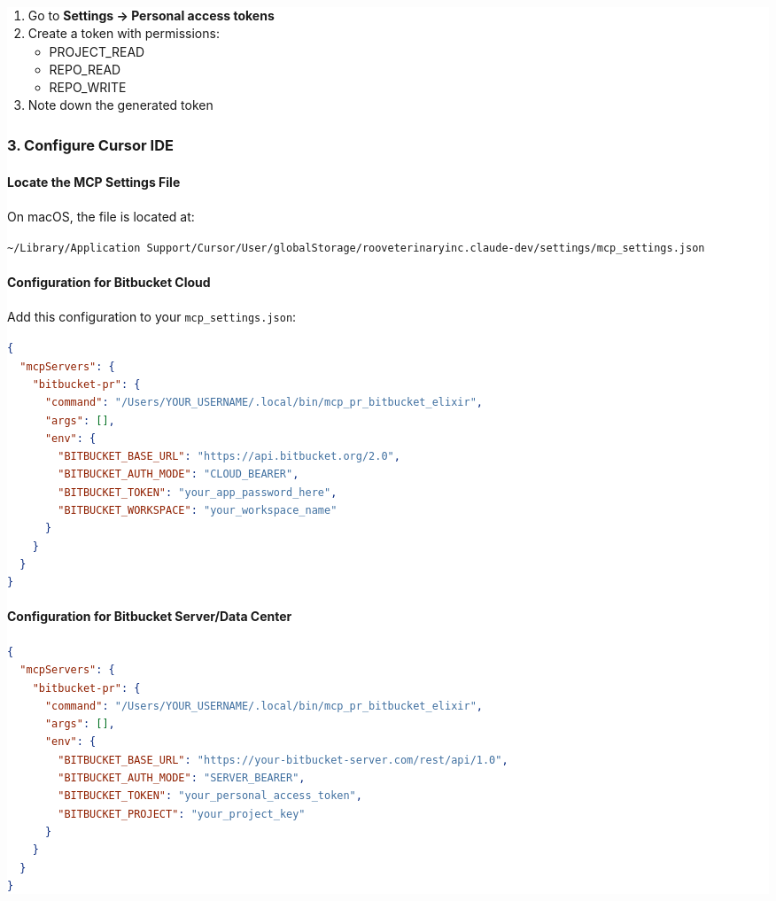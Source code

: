 1. Go to **Settings → Personal access tokens**
2. Create a token with permissions:
   - PROJECT_READ
   - REPO_READ
   - REPO_WRITE
3. Note down the generated token

### 3. Configure Cursor IDE

#### Locate the MCP Settings File

On macOS, the file is located at:
```
~/Library/Application Support/Cursor/User/globalStorage/rooveterinaryinc.claude-dev/settings/mcp_settings.json
```

#### Configuration for Bitbucket Cloud

Add this configuration to your `mcp_settings.json`:

```json
{
  "mcpServers": {
    "bitbucket-pr": {
      "command": "/Users/YOUR_USERNAME/.local/bin/mcp_pr_bitbucket_elixir",
      "args": [],
      "env": {
        "BITBUCKET_BASE_URL": "https://api.bitbucket.org/2.0",
        "BITBUCKET_AUTH_MODE": "CLOUD_BEARER",
        "BITBUCKET_TOKEN": "your_app_password_here",
        "BITBUCKET_WORKSPACE": "your_workspace_name"
      }
    }
  }
}
```

#### Configuration for Bitbucket Server/Data Center

```json
{
  "mcpServers": {
    "bitbucket-pr": {
      "command": "/Users/YOUR_USERNAME/.local/bin/mcp_pr_bitbucket_elixir",
      "args": [],
      "env": {
        "BITBUCKET_BASE_URL": "https://your-bitbucket-server.com/rest/api/1.0",
        "BITBUCKET_AUTH_MODE": "SERVER_BEARER",
        "BITBUCKET_TOKEN": "your_personal_access_token",
        "BITBUCKET_PROJECT": "your_project_key"
      }
    }
  }
}
```
